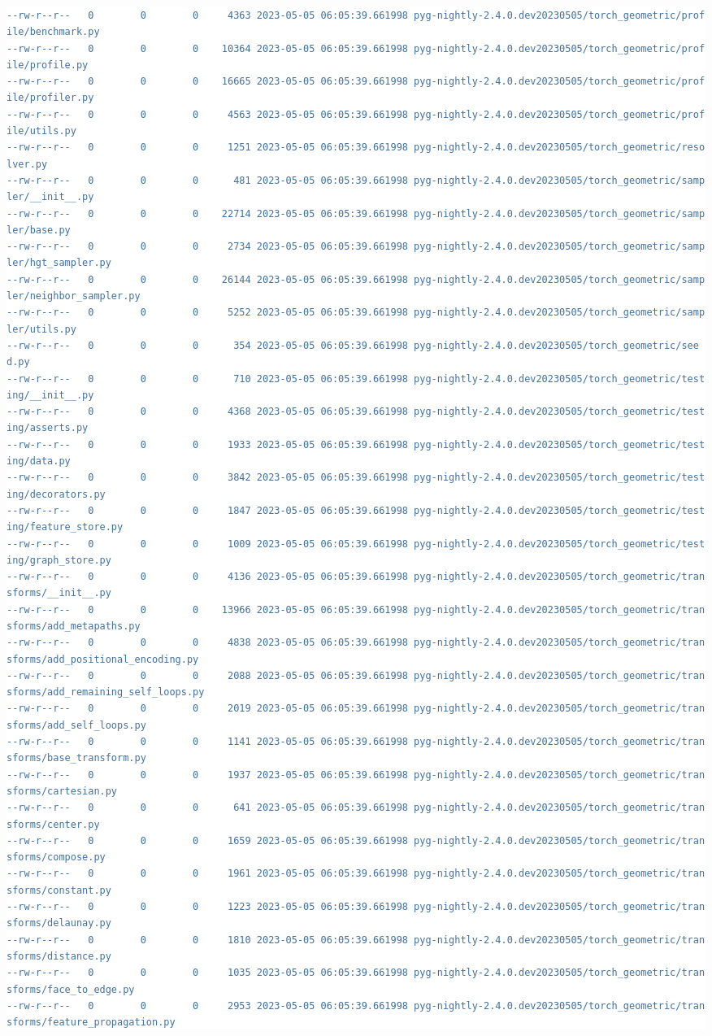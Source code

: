 ```diff
--rw-r--r--   0        0        0     4363 2023-05-05 06:05:39.661998 pyg-nightly-2.4.0.dev20230505/torch_geometric/profile/benchmark.py
--rw-r--r--   0        0        0    10364 2023-05-05 06:05:39.661998 pyg-nightly-2.4.0.dev20230505/torch_geometric/profile/profile.py
--rw-r--r--   0        0        0    16665 2023-05-05 06:05:39.661998 pyg-nightly-2.4.0.dev20230505/torch_geometric/profile/profiler.py
--rw-r--r--   0        0        0     4563 2023-05-05 06:05:39.661998 pyg-nightly-2.4.0.dev20230505/torch_geometric/profile/utils.py
--rw-r--r--   0        0        0     1251 2023-05-05 06:05:39.661998 pyg-nightly-2.4.0.dev20230505/torch_geometric/resolver.py
--rw-r--r--   0        0        0      481 2023-05-05 06:05:39.661998 pyg-nightly-2.4.0.dev20230505/torch_geometric/sampler/__init__.py
--rw-r--r--   0        0        0    22714 2023-05-05 06:05:39.661998 pyg-nightly-2.4.0.dev20230505/torch_geometric/sampler/base.py
--rw-r--r--   0        0        0     2734 2023-05-05 06:05:39.661998 pyg-nightly-2.4.0.dev20230505/torch_geometric/sampler/hgt_sampler.py
--rw-r--r--   0        0        0    26144 2023-05-05 06:05:39.661998 pyg-nightly-2.4.0.dev20230505/torch_geometric/sampler/neighbor_sampler.py
--rw-r--r--   0        0        0     5252 2023-05-05 06:05:39.661998 pyg-nightly-2.4.0.dev20230505/torch_geometric/sampler/utils.py
--rw-r--r--   0        0        0      354 2023-05-05 06:05:39.661998 pyg-nightly-2.4.0.dev20230505/torch_geometric/seed.py
--rw-r--r--   0        0        0      710 2023-05-05 06:05:39.661998 pyg-nightly-2.4.0.dev20230505/torch_geometric/testing/__init__.py
--rw-r--r--   0        0        0     4368 2023-05-05 06:05:39.661998 pyg-nightly-2.4.0.dev20230505/torch_geometric/testing/asserts.py
--rw-r--r--   0        0        0     1933 2023-05-05 06:05:39.661998 pyg-nightly-2.4.0.dev20230505/torch_geometric/testing/data.py
--rw-r--r--   0        0        0     3842 2023-05-05 06:05:39.661998 pyg-nightly-2.4.0.dev20230505/torch_geometric/testing/decorators.py
--rw-r--r--   0        0        0     1847 2023-05-05 06:05:39.661998 pyg-nightly-2.4.0.dev20230505/torch_geometric/testing/feature_store.py
--rw-r--r--   0        0        0     1009 2023-05-05 06:05:39.661998 pyg-nightly-2.4.0.dev20230505/torch_geometric/testing/graph_store.py
--rw-r--r--   0        0        0     4136 2023-05-05 06:05:39.661998 pyg-nightly-2.4.0.dev20230505/torch_geometric/transforms/__init__.py
--rw-r--r--   0        0        0    13966 2023-05-05 06:05:39.661998 pyg-nightly-2.4.0.dev20230505/torch_geometric/transforms/add_metapaths.py
--rw-r--r--   0        0        0     4838 2023-05-05 06:05:39.661998 pyg-nightly-2.4.0.dev20230505/torch_geometric/transforms/add_positional_encoding.py
--rw-r--r--   0        0        0     2088 2023-05-05 06:05:39.661998 pyg-nightly-2.4.0.dev20230505/torch_geometric/transforms/add_remaining_self_loops.py
--rw-r--r--   0        0        0     2019 2023-05-05 06:05:39.661998 pyg-nightly-2.4.0.dev20230505/torch_geometric/transforms/add_self_loops.py
--rw-r--r--   0        0        0     1141 2023-05-05 06:05:39.661998 pyg-nightly-2.4.0.dev20230505/torch_geometric/transforms/base_transform.py
--rw-r--r--   0        0        0     1937 2023-05-05 06:05:39.661998 pyg-nightly-2.4.0.dev20230505/torch_geometric/transforms/cartesian.py
--rw-r--r--   0        0        0      641 2023-05-05 06:05:39.661998 pyg-nightly-2.4.0.dev20230505/torch_geometric/transforms/center.py
--rw-r--r--   0        0        0     1659 2023-05-05 06:05:39.661998 pyg-nightly-2.4.0.dev20230505/torch_geometric/transforms/compose.py
--rw-r--r--   0        0        0     1961 2023-05-05 06:05:39.661998 pyg-nightly-2.4.0.dev20230505/torch_geometric/transforms/constant.py
--rw-r--r--   0        0        0     1223 2023-05-05 06:05:39.661998 pyg-nightly-2.4.0.dev20230505/torch_geometric/transforms/delaunay.py
--rw-r--r--   0        0        0     1810 2023-05-05 06:05:39.661998 pyg-nightly-2.4.0.dev20230505/torch_geometric/transforms/distance.py
--rw-r--r--   0        0        0     1035 2023-05-05 06:05:39.661998 pyg-nightly-2.4.0.dev20230505/torch_geometric/transforms/face_to_edge.py
--rw-r--r--   0        0        0     2953 2023-05-05 06:05:39.661998 pyg-nightly-2.4.0.dev20230505/torch_geometric/transforms/feature_propagation.py
```